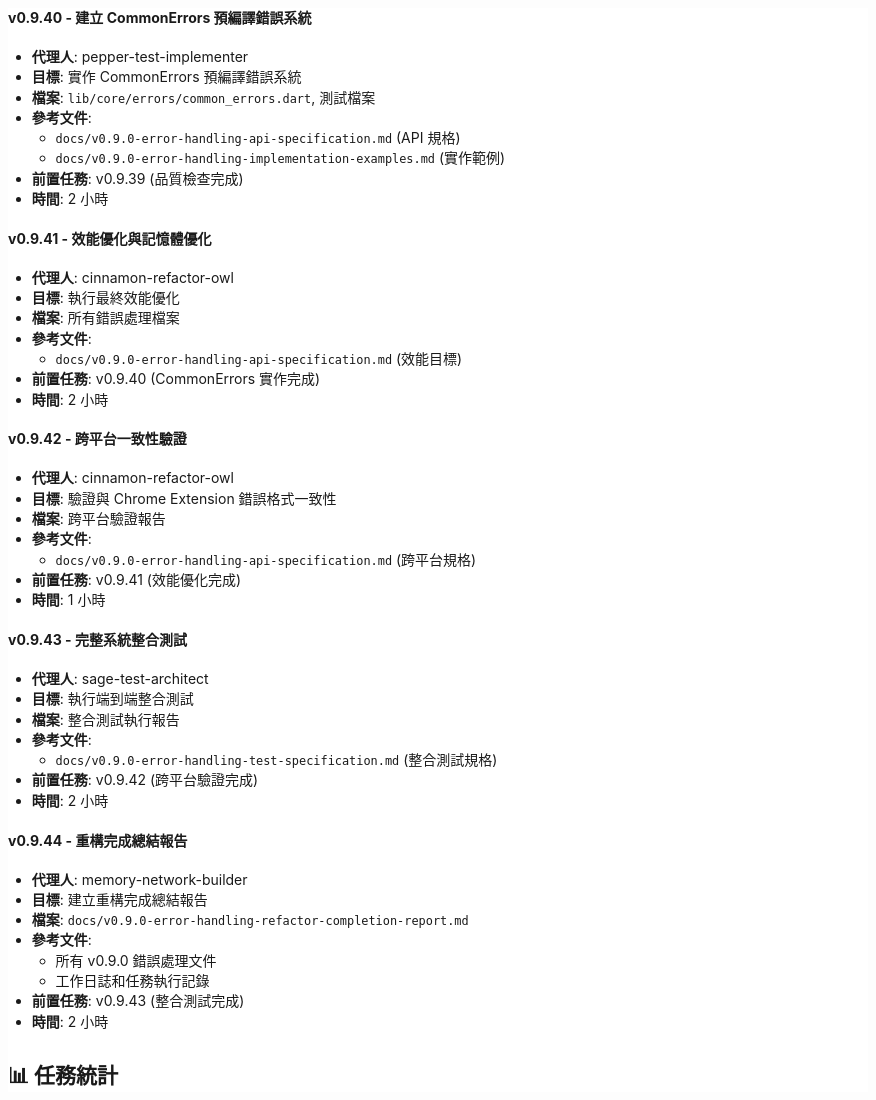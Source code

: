 #### v0.9.40 - 建立 CommonErrors 預編譯錯誤系統

- **代理人**: pepper-test-implementer
- **目標**: 實作 CommonErrors 預編譯錯誤系統
- **檔案**: `lib/core/errors/common_errors.dart`, 測試檔案
- **參考文件**:
  - `docs/v0.9.0-error-handling-api-specification.md` (API 規格)
  - `docs/v0.9.0-error-handling-implementation-examples.md` (實作範例)
- **前置任務**: v0.9.39 (品質檢查完成)
- **時間**: 2 小時

#### v0.9.41 - 效能優化與記憶體優化

- **代理人**: cinnamon-refactor-owl
- **目標**: 執行最終效能優化
- **檔案**: 所有錯誤處理檔案
- **參考文件**:
  - `docs/v0.9.0-error-handling-api-specification.md` (效能目標)
- **前置任務**: v0.9.40 (CommonErrors 實作完成)
- **時間**: 2 小時

#### v0.9.42 - 跨平台一致性驗證

- **代理人**: cinnamon-refactor-owl
- **目標**: 驗證與 Chrome Extension 錯誤格式一致性
- **檔案**: 跨平台驗證報告
- **參考文件**:
  - `docs/v0.9.0-error-handling-api-specification.md` (跨平台規格)
- **前置任務**: v0.9.41 (效能優化完成)
- **時間**: 1 小時

#### v0.9.43 - 完整系統整合測試

- **代理人**: sage-test-architect
- **目標**: 執行端到端整合測試
- **檔案**: 整合測試執行報告
- **參考文件**:
  - `docs/v0.9.0-error-handling-test-specification.md` (整合測試規格)
- **前置任務**: v0.9.42 (跨平台驗證完成)
- **時間**: 2 小時

#### v0.9.44 - 重構完成總結報告

- **代理人**: memory-network-builder
- **目標**: 建立重構完成總結報告
- **檔案**: `docs/v0.9.0-error-handling-refactor-completion-report.md`
- **參考文件**:
  - 所有 v0.9.0 錯誤處理文件
  - 工作日誌和任務執行記錄
- **前置任務**: v0.9.43 (整合測試完成)
- **時間**: 2 小時

## 📊 任務統計
